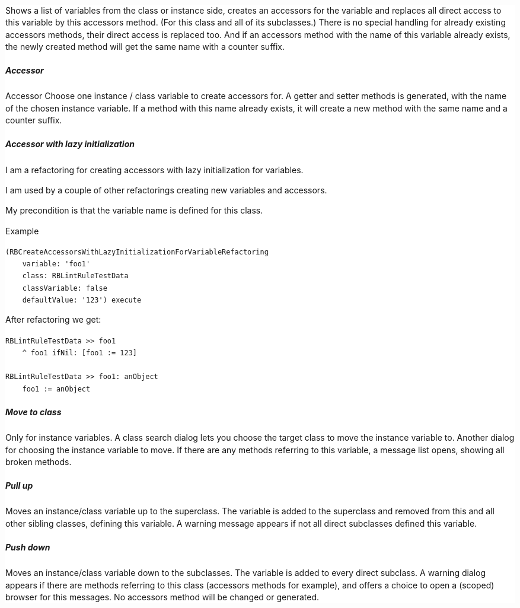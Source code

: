 Shows a list of variables from the class or instance side, creates an accessors for the variable and replaces all direct access to this variable by this accessors method.
(For this class and all of its subclasses.)
There is no special handling for already existing accessors methods, their direct access is replaced too. And if an accessors method with the name of this variable already exists, the newly created method will get the same name with a counter suffix.

##### Accessor

Accessor
Choose one instance / class variable to create accessors for. 
A getter and setter methods is generated, with the name of the chosen instance variable. If a method with this name already exists, it will create a new method with the same name and a counter suffix.

##### Accessor with lazy initialization
I am a refactoring for creating accessors with lazy initialization for variables.

I am used by a couple of other refactorings creating new variables and accessors.

My precondition is that the variable name is defined for this class.

Example

```
(RBCreateAccessorsWithLazyInitializationForVariableRefactoring 
	variable: 'foo1' 
	class: RBLintRuleTestData 
	classVariable: false 
	defaultValue: '123') execute
```

After refactoring we get:
```
RBLintRuleTestData >> foo1 
	^ foo1 ifNil: [foo1 := 123]
	
RBLintRuleTestData >> foo1: anObject
	foo1 := anObject
```
##### Move to class

Only for instance variables. A class search dialog lets you choose the target class to move the instance variable to.
Another dialog for choosing the instance variable to move. If there are any methods referring to this variable, a message list opens, showing all broken methods.

##### Pull up

Moves an instance/class variable up to the superclass. The variable is added to the superclass and removed from this and all other sibling classes, defining this variable. A warning message appears if not all direct subclasses defined this variable.

##### Push down

Moves an instance/class variable down to the subclasses. The variable is added to every direct subclass.
A warning dialog appears if there are methods referring to this class (accessors methods for example), and offers a choice to open a (scoped) browser for this messages.
No accessors method will be changed or generated.
